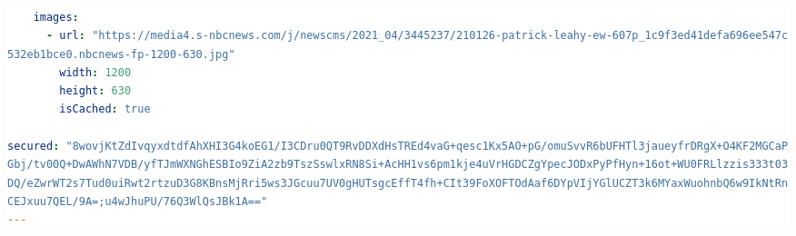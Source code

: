 ```yaml
    images:
      - url: "https://media4.s-nbcnews.com/j/newscms/2021_04/3445237/210126-patrick-leahy-ew-607p_1c9f3ed41defa696ee547c532eb1bce0.nbcnews-fp-1200-630.jpg"
        width: 1200
        height: 630
        isCached: true

secured: "8wovjKtZdIvqyxdtdfAhXHI3G4koEG1/I3CDru0QT9RvDDXdHsTREd4vaG+qesc1Kx5AO+pG/omuSvvR6bUFHTl3jaueyfrDRgX+O4KF2MGCaPGbj/tv00Q+DwAWhN7VDB/yfTJmWXNGhESBIo9ZiA2zb9TszSswlxRN8Si+AcHH1vs6pm1kje4uVrHGDCZgYpecJODxPyPfHyn+16ot+WU0FRLlzzis333t03DQ/eZwrWT2s7Tud0uiRwt2rtzuD3G8KBnsMjRri5ws3JGcuu7UV0gHUTsgcEffT4fh+CIt39FoXOFTOdAaf6DYpVIjYGlUCZT3k6MYaxWuohnbQ6w9IkNtRnCEJxuu7QEL/9A=;u4wJhuPU/76Q3WlQsJBk1A=="
---
```


